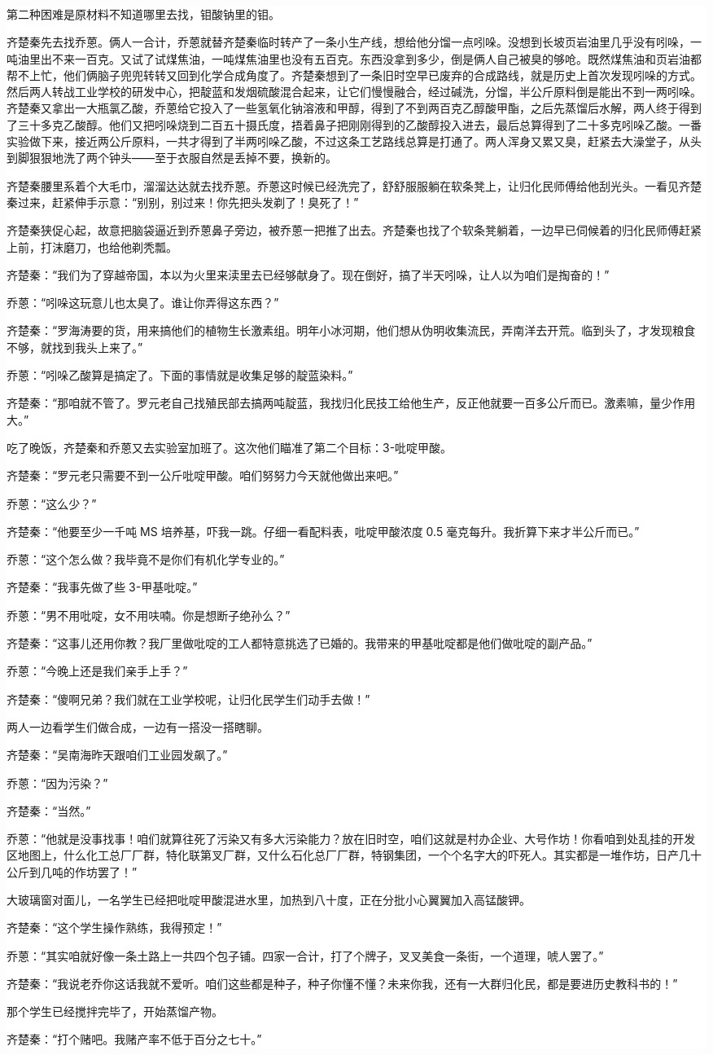 第二种困难是原材料不知道哪里去找，钼酸钠里的钼。

齐楚秦先去找乔蒽。俩人一合计，乔蒽就替齐楚秦临时转产了一条小生产线，想给他分馏一点吲哚。没想到长坡页岩油里几乎没有吲哚，一吨油里出不来一百克。又试了试煤焦油，一吨煤焦油里也没有五百克。东西没拿到多少，倒是俩人自己被臭的够呛。既然煤焦油和页岩油都帮不上忙，他们俩脑子兜兜转转又回到化学合成角度了。齐楚秦想到了一条旧时空早已废弃的合成路线，就是历史上首次发现吲哚的方式。然后两人转战工业学校的研发中心，把靛蓝和发烟硫酸混合起来，让它们慢慢融合，经过碱洗，分馏，半公斤原料倒是能出不到一两吲哚。齐楚秦又拿出一大瓶氯乙酸，乔蒽给它投入了一些氢氧化钠溶液和甲醇，得到了不到两百克乙醇酸甲酯，之后先蒸馏后水解，两人终于得到了三十多克乙酸醇。他们又把吲哚烧到二百五十摄氏度，捂着鼻子把刚刚得到的乙酸醇投入进去，最后总算得到了二十多克吲哚乙酸。一番实验做下来，接近两公斤原料，一共才得到了半两吲哚乙酸，不过这条工艺路线总算是打通了。两人浑身又累又臭，赶紧去大澡堂子，从头到脚狠狠地洗了两个钟头——至于衣服自然是丢掉不要，换新的。

齐楚秦腰里系着个大毛巾，溜溜达达就去找乔蒽。乔蒽这时候已经洗完了，舒舒服服躺在软条凳上，让归化民师傅给他刮光头。一看见齐楚秦过来，赶紧伸手示意：“别别，别过来！你先把头发剃了！臭死了！”

齐楚秦狭促心起，故意把脑袋逼近到乔蒽鼻子旁边，被乔蒽一把推了出去。齐楚秦也找了个软条凳躺着，一边早已伺候着的归化民师傅赶紧上前，打沫磨刀，也给他剃秃瓢。

齐楚秦：“我们为了穿越帝国，本以为火里来渎里去已经够献身了。现在倒好，搞了半天吲哚，让人以为咱们是掏奋的！”

乔蒽：“吲哚这玩意儿也太臭了。谁让你弄得这东西？”

齐楚秦：“罗海涛要的货，用来搞他们的植物生长激素组。明年小冰河期，他们想从伪明收集流民，弄南洋去开荒。临到头了，才发现粮食不够，就找到我头上来了。”

乔蒽：“吲哚乙酸算是搞定了。下面的事情就是收集足够的靛蓝染料。”

齐楚秦：“那咱就不管了。罗元老自己找殖民部去搞两吨靛蓝，我找归化民技工给他生产，反正他就要一百多公斤而已。激素嘛，量少作用大。”

吃了晚饭，齐楚秦和乔蒽又去实验室加班了。这次他们瞄准了第二个目标：3-吡啶甲酸。

齐楚秦：“罗元老只需要不到一公斤吡啶甲酸。咱们努努力今天就他做出来吧。”

乔蒽：“这么少？”

齐楚秦：“他要至少一千吨 MS 培养基，吓我一跳。仔细一看配料表，吡啶甲酸浓度 0.5 毫克每升。我折算下来才半公斤而已。”

乔蒽：“这个怎么做？我毕竟不是你们有机化学专业的。”

齐楚秦：“我事先做了些 3-甲基吡啶。”

乔蒽：“男不用吡啶，女不用呋喃。你是想断子绝孙么？”

齐楚秦：“这事儿还用你教？我厂里做吡啶的工人都特意挑选了已婚的。我带来的甲基吡啶都是他们做吡啶的副产品。”

乔蒽：“今晚上还是我们亲手上手？”

齐楚秦：“傻啊兄弟？我们就在工业学校呢，让归化民学生们动手去做！”

两人一边看学生们做合成，一边有一搭没一搭瞎聊。

齐楚秦：“吴南海昨天跟咱们工业园发飙了。”

乔蒽：“因为污染？”

齐楚秦：“当然。”

乔蒽：“他就是没事找事！咱们就算往死了污染又有多大污染能力？放在旧时空，咱们这就是村办企业、大号作坊！你看咱到处乱挂的开发区地图上，什么化工总厂厂群，特化联第叉厂群，又什么石化总厂厂群，特钢集团，一个个名字大的吓死人。其实都是一堆作坊，日产几十公斤到几吨的作坊罢了！”

大玻璃窗对面儿，一名学生已经把吡啶甲酸混进水里，加热到八十度，正在分批小心翼翼加入高锰酸钾。

齐楚秦：“这个学生操作熟练，我得预定！”

乔蒽：“其实咱就好像一条土路上一共四个包子铺。四家一合计，打了个牌子，叉叉美食一条街，一个道理，唬人罢了。”

齐楚秦：“我说老乔你这话我就不爱听。咱们这些都是种子，种子你懂不懂？未来你我，还有一大群归化民，都是要进历史教科书的！”

那个学生已经搅拌完毕了，开始蒸馏产物。

齐楚秦：“打个赌吧。我赌产率不低于百分之七十。”
